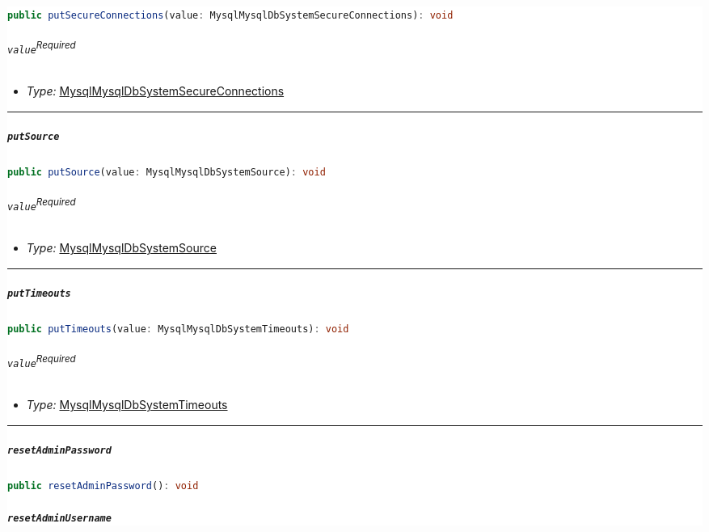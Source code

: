```typescript
public putSecureConnections(value: MysqlMysqlDbSystemSecureConnections): void
```

###### `value`<sup>Required</sup> <a name="value" id="rhizo-co-terraform-provider-oci.mysqlMysqlDbSystem.MysqlMysqlDbSystem.putSecureConnections.parameter.value"></a>

- *Type:* <a href="#rhizo-co-terraform-provider-oci.mysqlMysqlDbSystem.MysqlMysqlDbSystemSecureConnections">MysqlMysqlDbSystemSecureConnections</a>

---

##### `putSource` <a name="putSource" id="rhizo-co-terraform-provider-oci.mysqlMysqlDbSystem.MysqlMysqlDbSystem.putSource"></a>

```typescript
public putSource(value: MysqlMysqlDbSystemSource): void
```

###### `value`<sup>Required</sup> <a name="value" id="rhizo-co-terraform-provider-oci.mysqlMysqlDbSystem.MysqlMysqlDbSystem.putSource.parameter.value"></a>

- *Type:* <a href="#rhizo-co-terraform-provider-oci.mysqlMysqlDbSystem.MysqlMysqlDbSystemSource">MysqlMysqlDbSystemSource</a>

---

##### `putTimeouts` <a name="putTimeouts" id="rhizo-co-terraform-provider-oci.mysqlMysqlDbSystem.MysqlMysqlDbSystem.putTimeouts"></a>

```typescript
public putTimeouts(value: MysqlMysqlDbSystemTimeouts): void
```

###### `value`<sup>Required</sup> <a name="value" id="rhizo-co-terraform-provider-oci.mysqlMysqlDbSystem.MysqlMysqlDbSystem.putTimeouts.parameter.value"></a>

- *Type:* <a href="#rhizo-co-terraform-provider-oci.mysqlMysqlDbSystem.MysqlMysqlDbSystemTimeouts">MysqlMysqlDbSystemTimeouts</a>

---

##### `resetAdminPassword` <a name="resetAdminPassword" id="rhizo-co-terraform-provider-oci.mysqlMysqlDbSystem.MysqlMysqlDbSystem.resetAdminPassword"></a>

```typescript
public resetAdminPassword(): void
```

##### `resetAdminUsername` <a name="resetAdminUsername" id="rhizo-co-terraform-provider-oci.mysqlMysqlDbSystem.MysqlMysqlDbSystem.resetAdminUsername"></a>
